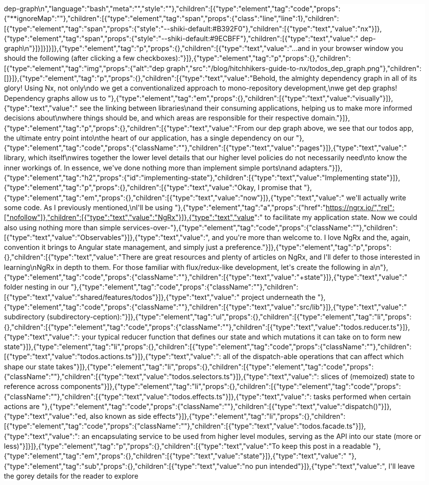 dep-graph\n","language":"bash","meta":"","style":""},"children":[{"type":"element","tag":"code","props":{"**ignoreMap":""},"children":[{"type":"element","tag":"span","props":{"class":"line","line":1},"children":[{"type":"element","tag":"span","props":{"style":"--shiki-default:#B392F0"},"children":[{"type":"text","value":"nx"}]},{"type":"element","tag":"span","props":{"style":"--shiki-default:#9ECBFF"},"children":[{"type":"text","value":" dep-graph\n"}]}]}]}]},{"type":"element","tag":"p","props":{},"children":[{"type":"text","value":"...and in your browser window you should the following (after clicking a few checkboxes):"}]},{"type":"element","tag":"p","props":{},"children":[{"type":"element","tag":"img","props":{"alt":"dep graph","src":"/blog/hitchhikers-guide-to-nx/todos_dep_graph.png"},"children":[]}]},{"type":"element","tag":"p","props":{},"children":[{"type":"text","value":"Behold, the almighty dependency graph in all of its glory! Using Nx, not only\ndo we get a conventionalized approach to mono-repository development,\nwe get dep graphs! Dependency graphs allow us to "},{"type":"element","tag":"em","props":{},"children":[{"type":"text","value":"visually"}]},{"type":"text","value":" see the linking between libraries\nand their consuming applications, helping us to make more informed decisions about\nwhere things should be, and which areas are responsible for their respective domain."}]},{"type":"element","tag":"p","props":{},"children":[{"type":"text","value":"From our dep graph above, we see that our todos app, the ultimate entry point into\nthe heart of our application, has a single dependency on our "},{"type":"element","tag":"code","props":{"className":""},"children":[{"type":"text","value":"pages"}]},{"type":"text","value":" library, which itself\nwires together the lower level details that our higher level policies do not necessarily need\nto know the inner workings of. In essence, we've done nothing more than implement simple ports\nand adapters."}]},{"type":"element","tag":"h2","props":{"id":"implementing-state"},"children":[{"type":"text","value":"Implementing state"}]},{"type":"element","tag":"p","props":{},"children":[{"type":"text","value":"Okay, I promise that "},{"type":"element","tag":"em","props":{},"children":[{"type":"text","value":"now"}]},{"type":"text","value":" we'll actually write some code. As I previously mentioned,\nI'll be using "},{"type":"element","tag":"a","props":{"href":"https://ngrx.io/","rel":["nofollow"]},"children":[{"type":"text","value":"NgRx"}]},{"type":"text","value":" to facilitate my application state. Now we could also using nothing more than simple services-over-"},{"type":"element","tag":"code","props":{"className":""},"children":[{"type":"text","value":"Observables"}]},{"type":"text","value":", and you're more than welcome to. I love NgRx and the, again, convention it brings to Angular state management, and simply just a preference."}]},{"type":"element","tag":"p","props":{},"children":[{"type":"text","value":"There are great resources and plenty of articles on NgRx, and I'll defer to those interested in learning\nNgRx in depth to them. For those familiar with flux/redux-like development, let's create the following in a\n"},{"type":"element","tag":"code","props":{"className":""},"children":[{"type":"text","value":"+state"}]},{"type":"text","value":" folder nesting in our "},{"type":"element","tag":"code","props":{"className":""},"children":[{"type":"text","value":"shared/features/todos"}]},{"type":"text","value":" project underneath the "},{"type":"element","tag":"code","props":{"className":""},"children":[{"type":"text","value":"src/lib"}]},{"type":"text","value":" subdirectory (subdirectory-ception):"}]},{"type":"element","tag":"ul","props":{},"children":[{"type":"element","tag":"li","props":{},"children":[{"type":"element","tag":"code","props":{"className":""},"children":[{"type":"text","value":"todos.reducer.ts"}]},{"type":"text","value":": your typical reducer function that defines our state and which mutations it can take on to form new state"}]},{"type":"element","tag":"li","props":{},"children":[{"type":"element","tag":"code","props":{"className":""},"children":[{"type":"text","value":"todos.actions.ts"}]},{"type":"text","value":": all of the dispatch-able operations that can affect which shape our state takes"}]},{"type":"element","tag":"li","props":{},"children":[{"type":"element","tag":"code","props":{"className":""},"children":[{"type":"text","value":"todos.selectors.ts"}]},{"type":"text","value":": slices of (memoized) state to reference across components"}]},{"type":"element","tag":"li","props":{},"children":[{"type":"element","tag":"code","props":{"className":""},"children":[{"type":"text","value":"todos.effects.ts"}]},{"type":"text","value":": tasks performed when certain actions are "},{"type":"element","tag":"code","props":{"className":""},"children":[{"type":"text","value":"dispatch()"}]},{"type":"text","value":"ed, also known as side effects"}]},{"type":"element","tag":"li","props":{},"children":[{"type":"element","tag":"code","props":{"className":""},"children":[{"type":"text","value":"todos.facade.ts"}]},{"type":"text","value":": an encapsulating service to be used from higher level modules, serving as the API into our state (more or less)"}]}]},{"type":"element","tag":"p","props":{},"children":[{"type":"text","value":"To keep this post in a readable "},{"type":"element","tag":"em","props":{},"children":[{"type":"text","value":"state"}]},{"type":"text","value":" "},{"type":"element","tag":"sub","props":{},"children":[{"type":"text","value":"no pun intended"}]},{"type":"text","value":", I'll leave the gorey details for the reader to explore